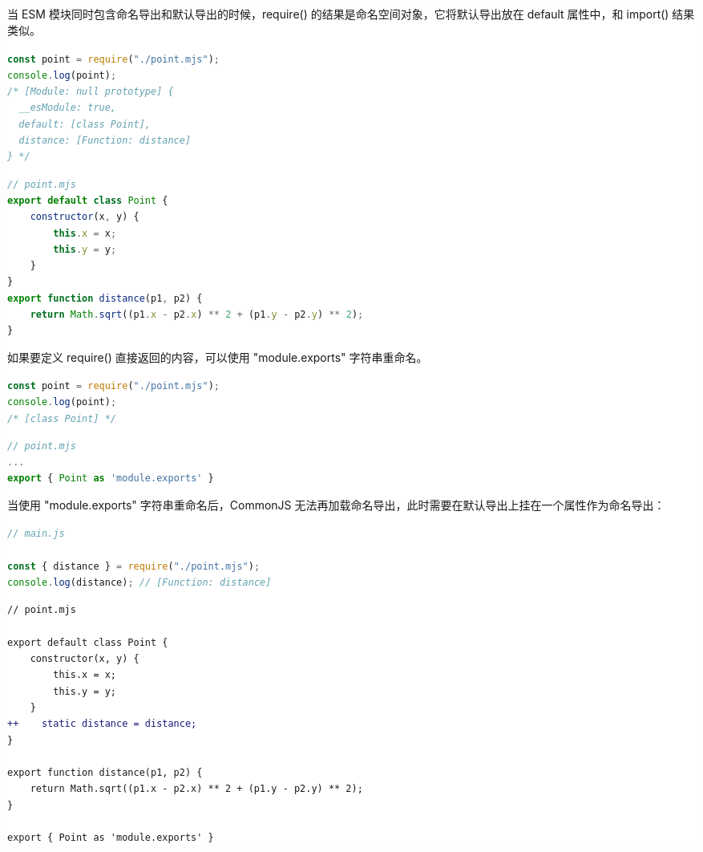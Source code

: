 当 ESM 模块同时包含命名导出和默认导出的时候，require() 的结果是命名空间对象，它将默认导出放在 default 属性中，和 import() 结果类似。

```js
const point = require("./point.mjs");
console.log(point);
/* [Module: null prototype] {
  __esModule: true,
  default: [class Point],
  distance: [Function: distance]
} */
```

```js
// point.mjs
export default class Point {
    constructor(x, y) {
        this.x = x;
        this.y = y;
    }
}
export function distance(p1, p2) {
    return Math.sqrt((p1.x - p2.x) ** 2 + (p1.y - p2.y) ** 2);
}
```

如果要定义 require() 直接返回的内容，可以使用 "module.exports" 字符串重命名。

```js
const point = require("./point.mjs");
console.log(point);
/* [class Point] */
```

```js
// point.mjs
...
export { Point as 'module.exports' } 
```

当使用 "module.exports" 字符串重命名后，CommonJS 无法再加载命名导出，此时需要在默认导出上挂在一个属性作为命名导出：

```js
// main.js

const { distance } = require("./point.mjs");
console.log(distance); // [Function: distance]
```

```diff
// point.mjs

export default class Point {
    constructor(x, y) {
        this.x = x;
        this.y = y;
    }
++    static distance = distance;
}

export function distance(p1, p2) {
    return Math.sqrt((p1.x - p2.x) ** 2 + (p1.y - p2.y) ** 2);
}

export { Point as 'module.exports' } 
```
